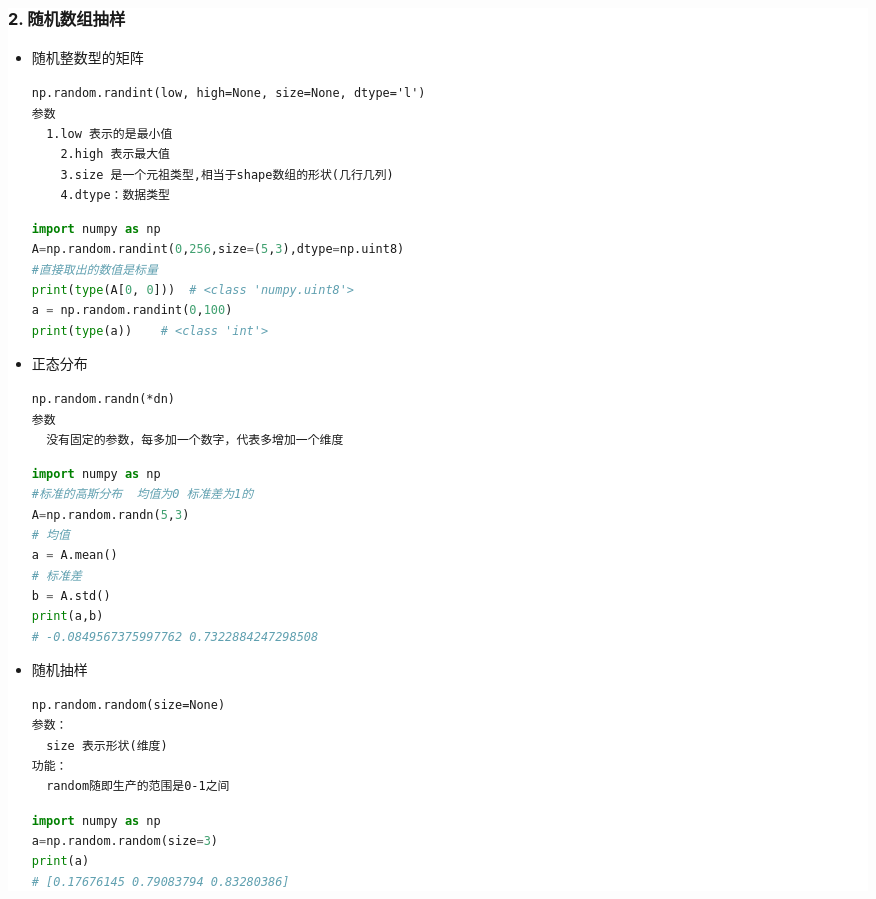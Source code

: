 
### 2. 随机数组抽样

+ 随机整数型的矩阵

  ```
  np.random.randint(low, high=None, size=None, dtype='l')
  参数
  	1.low 表示的是最小值
      2.high 表示最大值
      3.size 是一个元祖类型,相当于shape数组的形状(几行几列)
      4.dtype：数据类型
  ```

  ```python
  import numpy as np
  A=np.random.randint(0,256,size=(5,3),dtype=np.uint8)
  #直接取出的数值是标量
  print(type(A[0, 0]))	# <class 'numpy.uint8'>
  a = np.random.randint(0,100)
  print(type(a))	# <class 'int'>
  ```

+ 正态分布

  ```
  np.random.randn(*dn)
  参数
  	没有固定的参数，每多加一个数字，代表多增加一个维度
  ```

  ```python
  import numpy as np
  #标准的高斯分布  均值为0 标准差为1的  
  A=np.random.randn(5,3)
  # 均值
  a = A.mean()
  # 标准差
  b = A.std()
  print(a,b)
  # -0.0849567375997762 0.7322884247298508
  ```

+ 随机抽样

  ```
  np.random.random(size=None)
  参数：
  	size 表示形状(维度) 
  功能：
  	random随即生产的范围是0-1之间
  ```

  ```python
  import numpy as np
  a=np.random.random(size=3)
  print(a)
  # [0.17676145 0.79083794 0.83280386]
  ```
